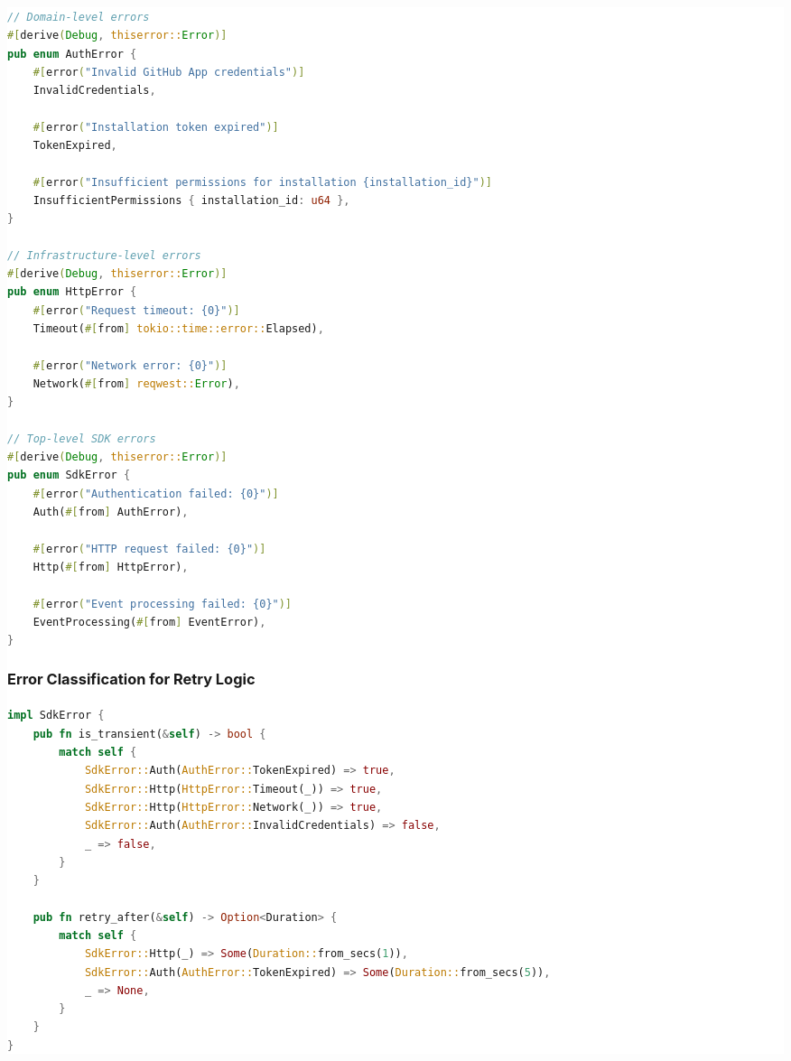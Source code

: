 ```rust
// Domain-level errors
#[derive(Debug, thiserror::Error)]
pub enum AuthError {
    #[error("Invalid GitHub App credentials")]
    InvalidCredentials,

    #[error("Installation token expired")]
    TokenExpired,

    #[error("Insufficient permissions for installation {installation_id}")]
    InsufficientPermissions { installation_id: u64 },
}

// Infrastructure-level errors
#[derive(Debug, thiserror::Error)]
pub enum HttpError {
    #[error("Request timeout: {0}")]
    Timeout(#[from] tokio::time::error::Elapsed),

    #[error("Network error: {0}")]
    Network(#[from] reqwest::Error),
}

// Top-level SDK errors
#[derive(Debug, thiserror::Error)]
pub enum SdkError {
    #[error("Authentication failed: {0}")]
    Auth(#[from] AuthError),

    #[error("HTTP request failed: {0}")]
    Http(#[from] HttpError),

    #[error("Event processing failed: {0}")]
    EventProcessing(#[from] EventError),
}
```

### Error Classification for Retry Logic

```rust
impl SdkError {
    pub fn is_transient(&self) -> bool {
        match self {
            SdkError::Auth(AuthError::TokenExpired) => true,
            SdkError::Http(HttpError::Timeout(_)) => true,
            SdkError::Http(HttpError::Network(_)) => true,
            SdkError::Auth(AuthError::InvalidCredentials) => false,
            _ => false,
        }
    }

    pub fn retry_after(&self) -> Option<Duration> {
        match self {
            SdkError::Http(_) => Some(Duration::from_secs(1)),
            SdkError::Auth(AuthError::TokenExpired) => Some(Duration::from_secs(5)),
            _ => None,
        }
    }
}
```
